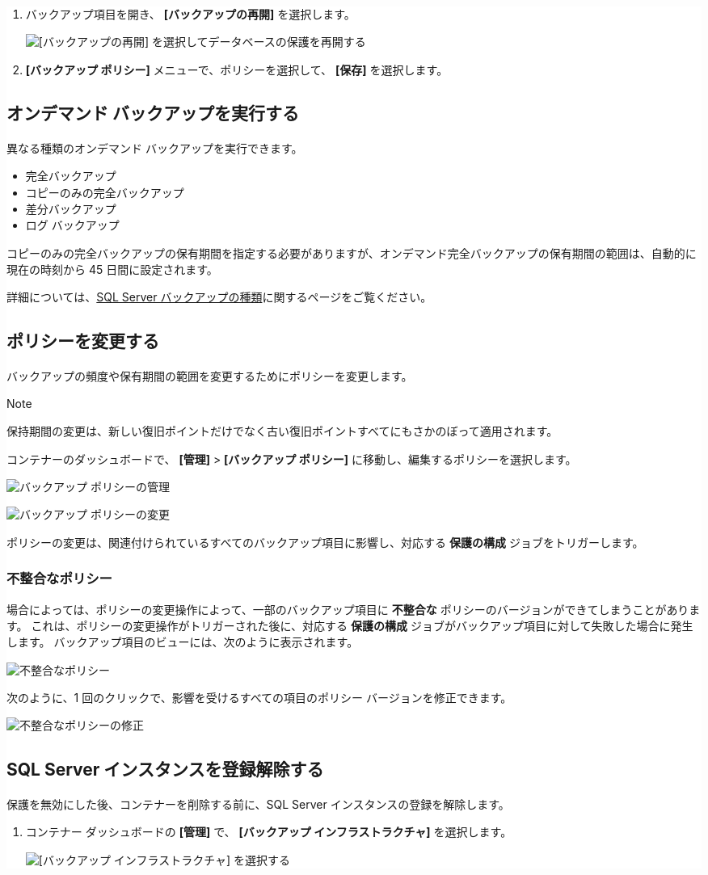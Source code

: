 1. バックアップ項目を開き、 **[バックアップの再開]** を選択します。

    ![[バックアップの再開] を選択してデータベースの保護を再開する](./media/backup-azure-sql-database/resume-backup-button.png)

2. **[バックアップ ポリシー]** メニューで、ポリシーを選択して、 **[保存]** を選択します。

## <a name="run-an-on-demand-backup"></a>オンデマンド バックアップを実行する

異なる種類のオンデマンド バックアップを実行できます。

- 完全バックアップ
- コピーのみの完全バックアップ
- 差分バックアップ
- ログ バックアップ

コピーのみの完全バックアップの保有期間を指定する必要がありますが、オンデマンド完全バックアップの保有期間の範囲は、自動的に現在の時刻から 45 日間に設定されます。

詳細については、[SQL Server バックアップの種類](backup-architecture.md#sql-server-backup-types)に関するページをご覧ください。

## <a name="modify-policy"></a>ポリシーを変更する

バックアップの頻度や保有期間の範囲を変更するためにポリシーを変更します。

> [!NOTE]
> 保持期間の変更は、新しい復旧ポイントだけでなく古い復旧ポイントすべてにもさかのぼって適用されます。

コンテナーのダッシュボードで、 **[管理]**  >  **[バックアップ ポリシー]** に移動し、編集するポリシーを選択します。

  ![バックアップ ポリシーの管理](./media/backup-azure-sql-database/modify-backup-policy.png)

  ![バックアップ ポリシーの変更](./media/backup-azure-sql-database/modify-backup-policy-impact.png)

ポリシーの変更は、関連付けられているすべてのバックアップ項目に影響し、対応する **保護の構成** ジョブをトリガーします。

### <a name="inconsistent-policy"></a>不整合なポリシー

場合によっては、ポリシーの変更操作によって、一部のバックアップ項目に **不整合な** ポリシーのバージョンができてしまうことがあります。 これは、ポリシーの変更操作がトリガーされた後に、対応する **保護の構成** ジョブがバックアップ項目に対して失敗した場合に発生します。 バックアップ項目のビューには、次のように表示されます。

  ![不整合なポリシー](./media/backup-azure-sql-database/inconsistent-policy.png)

次のように、1 回のクリックで、影響を受けるすべての項目のポリシー バージョンを修正できます。

  ![不整合なポリシーの修正](./media/backup-azure-sql-database/fix-inconsistent-policy.png)

## <a name="unregister-a-sql-server-instance"></a>SQL Server インスタンスを登録解除する

保護を無効にした後、コンテナーを削除する前に、SQL Server インスタンスの登録を解除します。

1. コンテナー ダッシュボードの **[管理]** で、 **[バックアップ インフラストラクチャ]** を選択します。  

   ![[バックアップ インフラストラクチャ] を選択する](./media/backup-azure-sql-database/backup-infrastructure-button.png)

